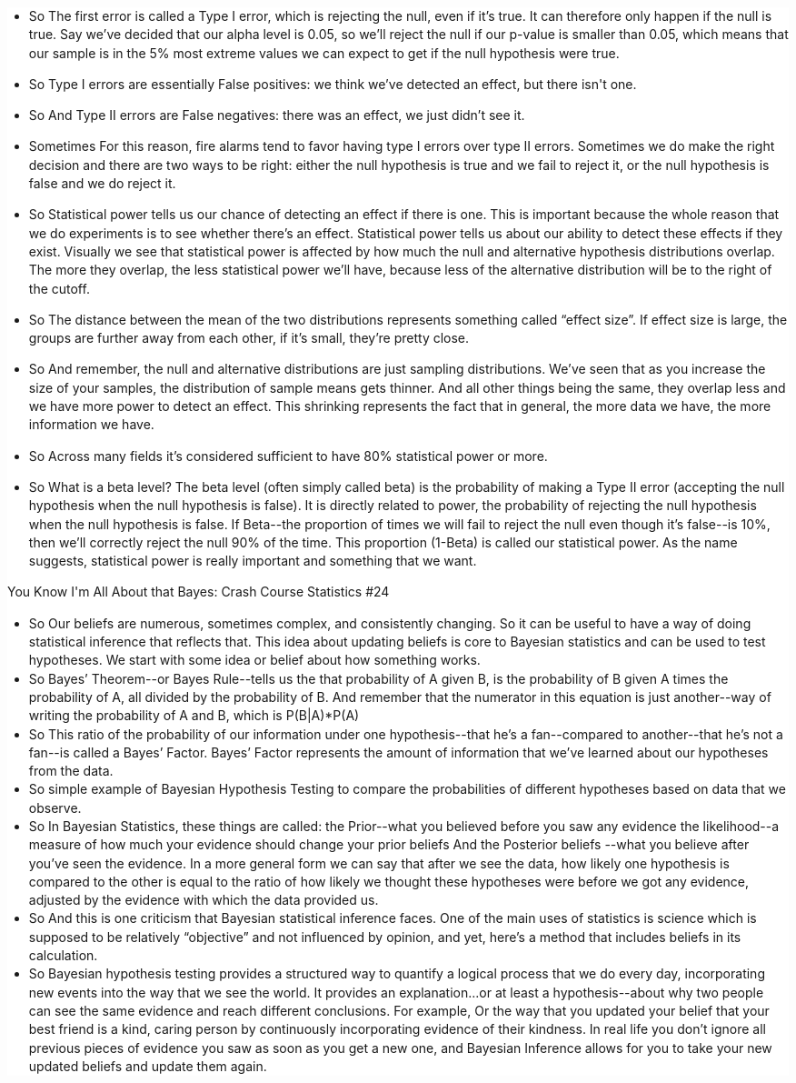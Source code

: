 -	So The first error is called a Type I error, which is rejecting the null, even if it’s true. It can therefore only happen if the null is true. Say we’ve decided that our alpha level is 0.05, so we’ll reject the null if our p-value is smaller than 0.05, which means that our sample is in the 5% most extreme values we can expect to get if the null hypothesis were true.
 
-	So Type I errors are essentially False positives: we think we’ve detected an effect, but there isn't one.
-	So And Type II errors are False negatives: there was an effect, we just didn’t see it.
-	Sometimes For this reason, fire alarms tend to favor having type I errors over type II errors. Sometimes we do make the right decision and there are two ways to be right: either the null hypothesis is true and we fail to reject it, or the null hypothesis is false and we do reject it.
-	So Statistical power tells us our chance of detecting an effect if there is one. This is important because the whole reason that we do experiments is to see whether there’s an effect. Statistical power tells us about our ability to detect these effects if they exist. Visually we see that statistical power is affected by how much the null and alternative hypothesis distributions overlap. The more they overlap, the less statistical power we’ll have, because less of the alternative distribution will be to the right of the cutoff.
-	So The distance between the mean of the two distributions represents something called “effect size”. If effect size is large, the groups are further away from each other, if it’s small, they’re pretty close.
-	So And remember, the null and alternative distributions are just sampling distributions. We’ve seen that as you increase the size of your samples, the distribution of sample means gets thinner. And all other things being the same, they overlap less and we have more power to detect an effect. This shrinking represents the fact that in general, the more data we have, the more information we have.
-	So Across many fields it’s considered sufficient to have 80% statistical power or more.
-	So What is a beta level? The beta level (often simply called beta) is the probability of making a Type II error (accepting the null hypothesis when the null hypothesis is false). It is directly related to power, the probability of rejecting the null hypothesis when the null hypothesis is false. If Beta--the proportion of times we will fail to reject the null even though it’s false--is 10%, then we’ll correctly reject the null 90% of the time. This proportion (1-Beta) is called our statistical power. As the name suggests, statistical power is really important and something that we want.
 
You Know I'm All About that Bayes: Crash Course Statistics #24
-	So Our beliefs are numerous, sometimes complex, and consistently changing. So it can be useful to have a way of doing statistical inference that reflects that. This idea about updating beliefs is core to Bayesian statistics and can be used to test hypotheses. We start with some idea or belief about how something works.
-	So Bayes’ Theorem--or Bayes Rule--tells us the that probability of A given B, is the probability of B given A times the probability of A, all divided by the probability of B. And remember that the numerator in this equation is just another--way of writing the probability of A and B, which is P(B|A)*P(A)
-	So This ratio of the probability of our information under one hypothesis--that he’s a fan--compared to another--that he’s not a fan--is called a Bayes’ Factor. Bayes’ Factor represents the amount of information that we’ve learned about our hypotheses from the data. 
-	So simple example of Bayesian Hypothesis Testing to compare the probabilities of different hypotheses based on data that we observe.
-	So In Bayesian Statistics, these things are called: the Prior--what you believed before you saw any evidence the likelihood--a measure of how much your evidence should change your prior beliefs And the Posterior beliefs --what you believe after you’ve seen the evidence. In a more general form we can say that after we see the data, how likely one hypothesis is compared to the other is equal to the ratio of how likely we thought these hypotheses were before we got any evidence, adjusted by the evidence with which the data provided us.
-	So And this is one criticism that Bayesian statistical inference faces. One of the main uses of statistics is science which is supposed to be relatively “objective” and not influenced by opinion, and yet, here’s a method that includes beliefs in its calculation.
-	So Bayesian hypothesis testing provides a structured way to quantify a logical process that we do every day, incorporating new events into the way that we see the world. It provides an explanation...or at least a hypothesis--about why two people can see the same evidence and reach different conclusions. For example, Or the way that you updated your belief that your best friend is a kind, caring person by continuously incorporating evidence of their kindness. In real life you don’t ignore all previous pieces of evidence you saw as soon as you get a new one, and Bayesian Inference allows for you to take your new updated beliefs and update them again.
